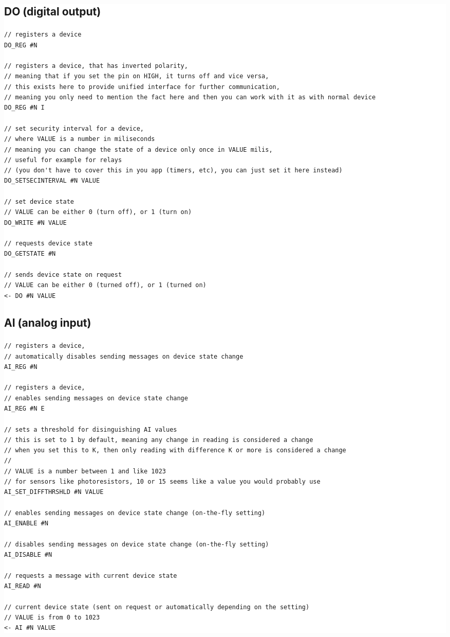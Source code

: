 ## DO (digital output)
```
// registers a device
DO_REG #N

// registers a device, that has inverted polarity,
// meaning that if you set the pin on HIGH, it turns off and vice versa,
// this exists here to provide unified interface for further communication,
// meaning you only need to mention the fact here and then you can work with it as with normal device
DO_REG #N I

// set security interval for a device,
// where VALUE is a number in miliseconds
// meaning you can change the state of a device only once in VALUE milis,
// useful for example for relays
// (you don't have to cover this in you app (timers, etc), you can just set it here instead)
DO_SETSECINTERVAL #N VALUE

// set device state
// VALUE can be either 0 (turn off), or 1 (turn on)
DO_WRITE #N VALUE

// requests device state
DO_GETSTATE #N

// sends device state on request
// VALUE can be either 0 (turned off), or 1 (turned on)
<- DO #N VALUE
```

## AI (analog input)
```
// registers a device, 
// automatically disables sending messages on device state change
AI_REG #N

// registers a device, 
// enables sending messages on device state change
AI_REG #N E

// sets a threshold for disinguishing AI values
// this is set to 1 by default, meaning any change in reading is considered a change
// when you set this to K, then only reading with difference K or more is considered a change
//
// VALUE is a number between 1 and like 1023
// for sensors like photoresistors, 10 or 15 seems like a value you would probably use
AI_SET_DIFFTHRSHLD #N VALUE

// enables sending messages on device state change (on-the-fly setting)
AI_ENABLE #N

// disables sending messages on device state change (on-the-fly setting)
AI_DISABLE #N

// requests a message with current device state
AI_READ #N

// current device state (sent on request or automatically depending on the setting)
// VALUE is from 0 to 1023
<- AI #N VALUE
```
